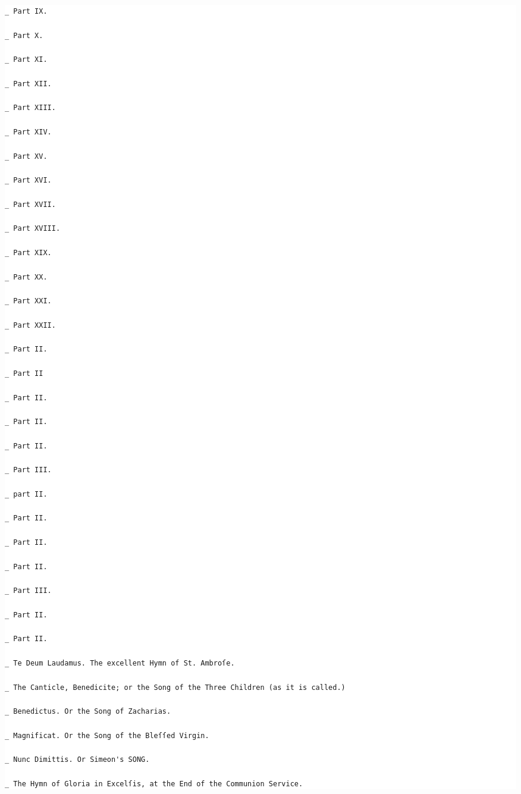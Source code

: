     _ Part IX.

    _ Part X.

    _ Part XI.

    _ Part XII.

    _ Part XIII.

    _ Part XIV.

    _ Part XV.

    _ Part XVI.

    _ Part XVII.

    _ Part XVIII.

    _ Part XIX.

    _ Part XX.

    _ Part XXI.

    _ Part XXII.

    _ Part II.

    _ Part II

    _ Part II.

    _ Part II.

    _ Part II.

    _ Part III.

    _ part II.

    _ Part II.

    _ Part II.

    _ Part II.

    _ Part III.

    _ Part II.

    _ Part II.

    _ Te Deum Laudamus. The excellent Hymn of St. Ambroſe.

    _ The Canticle, Benedicite; or the Song of the Three Children (as it is called.)

    _ Benedictus. Or the Song of Zacharias.

    _ Magnificat. Or the Song of the Bleſſed Virgin.

    _ Nunc Dimittis. Or Simeon's SONG.

    _ The Hymn of Gloria in Excelſis, at the End of the Communion Service.

